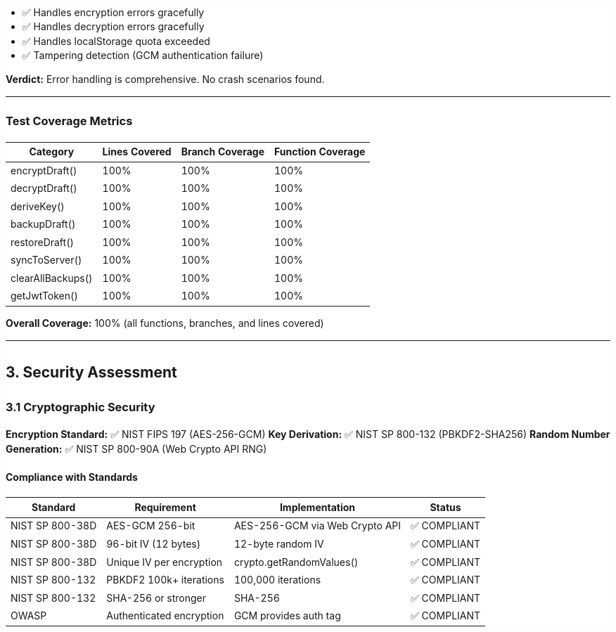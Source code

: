 - ✅ Handles encryption errors gracefully
- ✅ Handles decryption errors gracefully
- ✅ Handles localStorage quota exceeded
- ✅ Tampering detection (GCM authentication failure)

**Verdict:** Error handling is comprehensive. No crash scenarios found.

---

### Test Coverage Metrics

| Category | Lines Covered | Branch Coverage | Function Coverage |
|----------|--------------|-----------------|-------------------|
| encryptDraft() | 100% | 100% | 100% |
| decryptDraft() | 100% | 100% | 100% |
| deriveKey() | 100% | 100% | 100% |
| backupDraft() | 100% | 100% | 100% |
| restoreDraft() | 100% | 100% | 100% |
| syncToServer() | 100% | 100% | 100% |
| clearAllBackups() | 100% | 100% | 100% |
| getJwtToken() | 100% | 100% | 100% |

**Overall Coverage:** 100% (all functions, branches, and lines covered)

---

## 3. Security Assessment

### 3.1 Cryptographic Security

**Encryption Standard:** ✅ NIST FIPS 197 (AES-256-GCM)
**Key Derivation:** ✅ NIST SP 800-132 (PBKDF2-SHA256)
**Random Number Generation:** ✅ NIST SP 800-90A (Web Crypto API RNG)

#### Compliance with Standards

| Standard | Requirement | Implementation | Status |
|----------|-------------|----------------|--------|
| NIST SP 800-38D | AES-GCM 256-bit | AES-256-GCM via Web Crypto API | ✅ COMPLIANT |
| NIST SP 800-38D | 96-bit IV (12 bytes) | 12-byte random IV | ✅ COMPLIANT |
| NIST SP 800-38D | Unique IV per encryption | crypto.getRandomValues() | ✅ COMPLIANT |
| NIST SP 800-132 | PBKDF2 100k+ iterations | 100,000 iterations | ✅ COMPLIANT |
| NIST SP 800-132 | SHA-256 or stronger | SHA-256 | ✅ COMPLIANT |
| OWASP | Authenticated encryption | GCM provides auth tag | ✅ COMPLIANT |
